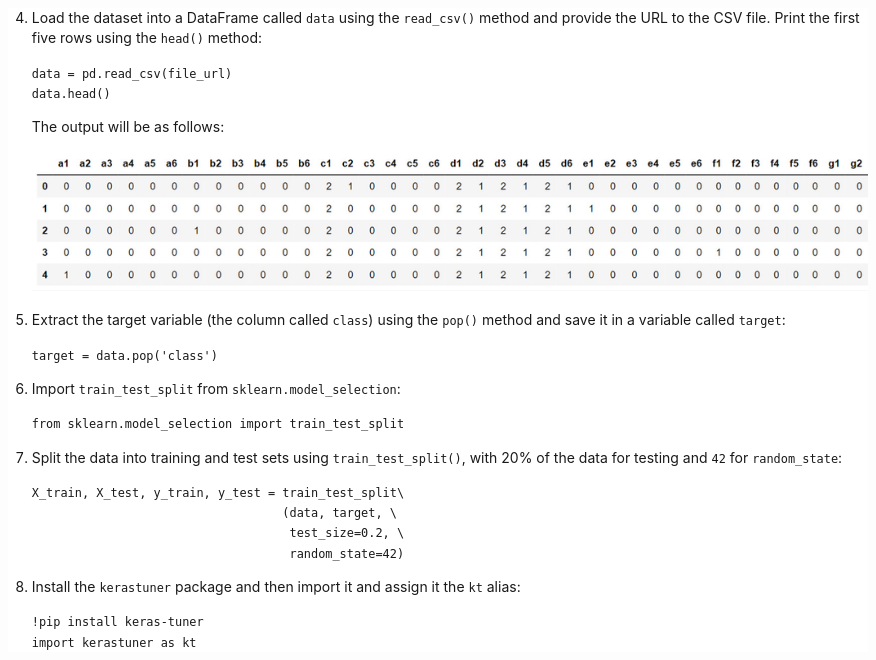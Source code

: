 
4.  Load the dataset into a DataFrame called `data` using the
    `read_csv()` method and provide the URL to the CSV file.
    Print the first five rows using the `head()` method:

    
    ```
    data = pd.read_csv(file_url)
    data.head()
    ```


    The output will be as follows:

    
    ![](./images/B16341_06_18.jpg)




5.  Extract the target variable (the column called `class`)
    using the `pop()` method and save it in a variable called
    `target`:
    
    ```
    target = data.pop('class')
    ```


6.  Import `train_test_split` from
    `sklearn.model_selection`:
    
    ```
    from sklearn.model_selection import train_test_split
    ```


7.  Split the data into training and test sets using
    `train_test_split()`, with 20% of the data for testing and
    `42` for `random_state`:
    
    ```
    X_train, X_test, y_train, y_test = train_test_split\
                                       (data, target, \
                                        test_size=0.2, \
                                        random_state=42)
    ```


8.  Install the `kerastuner` package and then import it and
    assign it the `kt` alias:
    
    ```
    !pip install keras-tuner
    import kerastuner as kt
    ```
